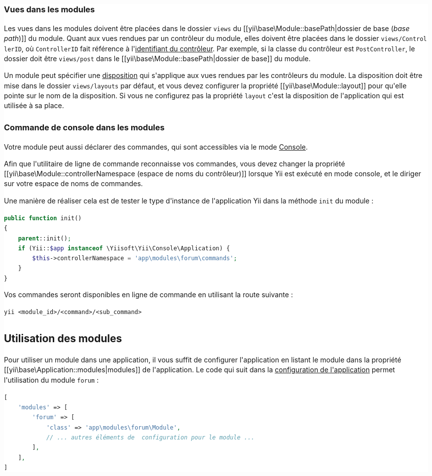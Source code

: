 ### Vues dans les modules <span id="views-in-modules"></span>

Les vues dans les modules doivent être placées dans le dossier `views` du [[yii\base\Module::basePath|dossier de base (*base path*)]] du module. Quant aux vues rendues par un contrôleur du module, elles doivent être placées dans le dossier `views/ControllerID`, où `ControllerID` fait référence à l'[identifiant du contrôleur](structure-controllers.md#routes). Par exemple, si la classe du contrôleur est `PostController`, le dossier doit être `views/post` dans le [[yii\base\Module::basePath|dossier de base]] du module.

Un module peut spécifier une [disposition](structure-views.md#layouts) qui s'applique aux vues rendues par les contrôleurs du module. La disposition doit être mise dans le dossier `views/layouts` par défaut, et vous devez configurer la propriété [[yii\base\Module::layout]] pour qu'elle pointe sur le nom de la disposition. Si vous ne configurez pas la propriété `layout` c'est la disposition de l'application qui est utilisée à sa place.


### Commande de console dans les modules <span id="console-commands-in-modules"></span>

Votre module peut aussi déclarer des commandes, qui sont accessibles via le mode [Console](tutorial-console.md).

Afin que l'utilitaire de ligne de commande reconnaisse vos commandes, vous devez changer la propriété [[yii\base\Module::controllerNamespace (espace de noms du contrôleur)]] lorsque Yii est exécuté en mode console, et le diriger sur votre espace de noms de commandes. 

Une manière de réaliser cela est de tester le type d'instance de l'application Yii dans la méthode `init` du module :

```php
public function init()
{
    parent::init();
    if (Yii::$app instanceof \Yiisoft\Yii\Console\Application) {
        $this->controllerNamespace = 'app\modules\forum\commands';
    }
}
```

Vos commandes seront disponibles en ligne de commande en utilisant la route suivante :

```
yii <module_id>/<command>/<sub_command>
```

## Utilisation des modules <span id="using-modules"></span>

Pour utiliser un module dans une  application, il vous suffit de configurer l'application en listant le module dans la propriété [[yii\base\Application::modules|modules]] de l'application. Le code qui suit dans la [configuration de l'application](structure-applications.md#application-configurations) permet l'utilisation du module `forum` :

```php
[
    'modules' => [
        'forum' => [
            'class' => 'app\modules\forum\Module',
            // ... autres éléments de  configuration pour le module ...
        ],
    ],
]
```
